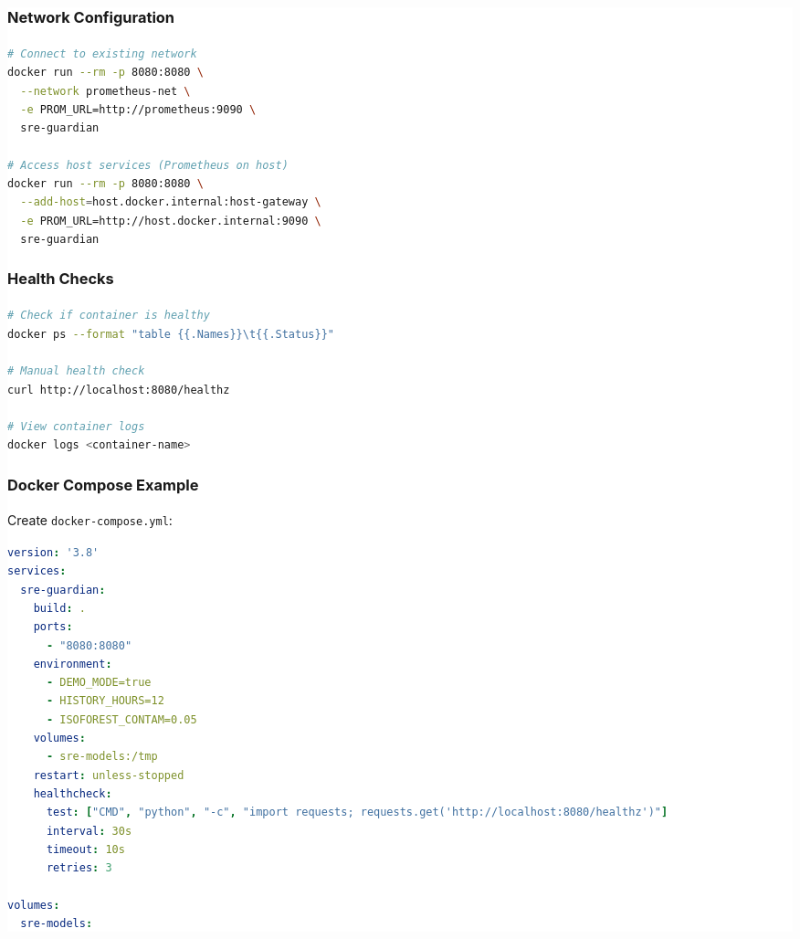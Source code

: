 ### Network Configuration
```bash
# Connect to existing network
docker run --rm -p 8080:8080 \
  --network prometheus-net \
  -e PROM_URL=http://prometheus:9090 \
  sre-guardian

# Access host services (Prometheus on host)
docker run --rm -p 8080:8080 \
  --add-host=host.docker.internal:host-gateway \
  -e PROM_URL=http://host.docker.internal:9090 \
  sre-guardian
```

### Health Checks
```bash
# Check if container is healthy
docker ps --format "table {{.Names}}\t{{.Status}}"

# Manual health check
curl http://localhost:8080/healthz

# View container logs
docker logs <container-name>
```

### Docker Compose Example
Create `docker-compose.yml`:
```yaml
version: '3.8'
services:
  sre-guardian:
    build: .
    ports:
      - "8080:8080"
    environment:
      - DEMO_MODE=true
      - HISTORY_HOURS=12
      - ISOFOREST_CONTAM=0.05
    volumes:
      - sre-models:/tmp
    restart: unless-stopped
    healthcheck:
      test: ["CMD", "python", "-c", "import requests; requests.get('http://localhost:8080/healthz')"]
      interval: 30s
      timeout: 10s
      retries: 3

volumes:
  sre-models:
```

